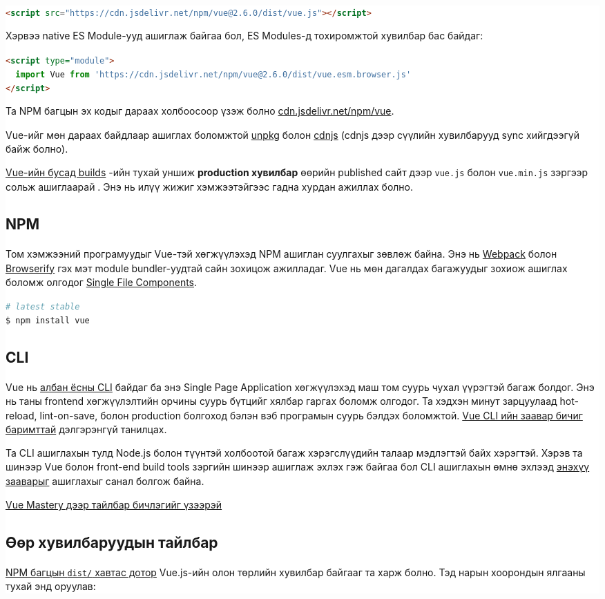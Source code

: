 ``` html
<script src="https://cdn.jsdelivr.net/npm/vue@2.6.0/dist/vue.js"></script>
```

Хэрвээ native ES Module-ууд ашиглаж байгаа бол, ES Modules-д тохиромжтой хувилбар бас байдаг:

``` html
<script type="module">
  import Vue from 'https://cdn.jsdelivr.net/npm/vue@2.6.0/dist/vue.esm.browser.js'
</script>
```

Та NPM багцын эх кодыг дараах холбоосоор үзэж болно [cdn.jsdelivr.net/npm/vue](https://cdn.jsdelivr.net/npm/vue/).

Vue-ийг мөн дараах байдлаар ашиглах боломжтой [unpkg](https://unpkg.com/vue@{{vue_version}}/dist/vue.js) болон [cdnjs](https://cdnjs.cloudflare.com/ajax/libs/vue/{{vue_version}}/vue.js) (cdnjs дээр сүүлийн хувилбарууд sync хийгдээгүй байж болно).

[Vue-ийн бусад builds](#Explanation-of-Different-Builds) -ийн тухай уншиж **production
хувилбар** өөрийн published сайт дээр `vue.js` болон `vue.min.js` зэргээр сольж ашиглаарай . Энэ нь илүү жижиг хэмжээтэйгээс гадна хурдан ажиллах болно.

## NPM

Том хэмжээний програмуудыг Vue-тэй хөгжүүлэхэд NPM ашиглан суулгахыг зөвлөж байна. Энэ нь [Webpack](https://webpack.js.org/) болон [Browserify](http://browserify.org/) гэх мэт module bundler-уудтай сайн зохицож ажилладаг. Vue нь мөн дагалдах багажуудыг зохиож ашиглах боломж олгодог [Single File Components](single-file-components.html).

``` bash
# latest stable
$ npm install vue
```

## CLI  

Vue нь [албан ёсны CLI](https://github.com/vuejs/vue-cli) байдаг ба энэ Single Page Application хөгжүүлэхэд маш том суурь чухал үүрэгтэй багаж болдог. Энэ нь таны frontend хөгжүүлэлтийн орчины суурь бүтцийг хялбар гаргах боломж олгодог. Та хэдхэн минут зарцуулаад hot-reload, lint-on-save, болон production болгоход бэлэн вэб програмын суурь бэлдэх боломжтой. [Vue CLI ийн заавар бичиг баримттай](https://cli.vuejs.org) дэлгэрэнгүй танилцах.

<p class="tip">Та CLI ашиглахын тулд Node.js болон түүнтэй холбоотой багаж хэрэгслүүдийн талаар мэдлэгтэй байх хэрэгтэй. Хэрэв та шинээр Vue болон front-end build tools зэргийн шинээр ашиглаж эхлэх гэж байгаа бол CLI ашиглахын өмнө эхлээд <a href="./">энэхүү зааварыг</a> ашиглахыг санал болгож байна.</p>

<div class="vue-mastery"><a href="https://www.vuemastery.com/courses/real-world-vue-js/vue-cli" target="_blank" rel="noopener" title="Vue CLI">Vue Mastery дээр тайлбар бичлэгийг үзээрэй</a></div>

## Өөр хувилбаруудын тайлбар

[NPM багцын `dist/` хавтас дотор](https://cdn.jsdelivr.net/npm/vue/dist/) Vue.js-ийн олон төрлийн хувилбар байгааг та харж болно. Тэд нарын хоорондын ялгааны тухай энд оруулав:
